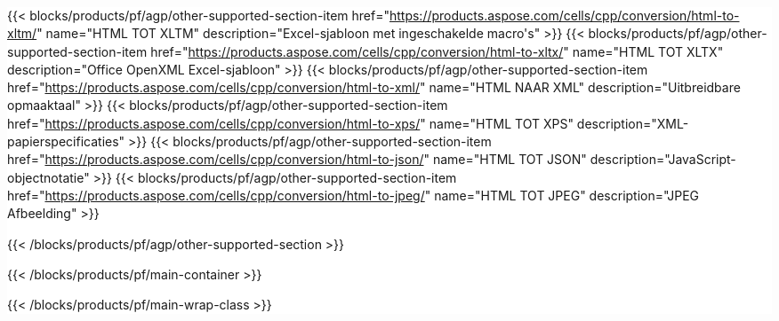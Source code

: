 {{< blocks/products/pf/agp/other-supported-section-item href="https://products.aspose.com/cells/cpp/conversion/html-to-xltm/" name="HTML TOT XLTM" description="Excel-sjabloon met ingeschakelde macro\'s" >}}
{{< blocks/products/pf/agp/other-supported-section-item href="https://products.aspose.com/cells/cpp/conversion/html-to-xltx/" name="HTML TOT XLTX" description="Office OpenXML Excel-sjabloon" >}}
{{< blocks/products/pf/agp/other-supported-section-item href="https://products.aspose.com/cells/cpp/conversion/html-to-xml/" name="HTML NAAR XML" description="Uitbreidbare opmaaktaal" >}}
{{< blocks/products/pf/agp/other-supported-section-item href="https://products.aspose.com/cells/cpp/conversion/html-to-xps/" name="HTML TOT XPS" description="XML-papierspecificaties" >}}
{{< blocks/products/pf/agp/other-supported-section-item href="https://products.aspose.com/cells/cpp/conversion/html-to-json/" name="HTML TOT JSON" description="JavaScript-objectnotatie" >}}
{{< blocks/products/pf/agp/other-supported-section-item href="https://products.aspose.com/cells/cpp/conversion/html-to-jpeg/" name="HTML TOT JPEG" description="JPEG Afbeelding" >}}

{{< /blocks/products/pf/agp/other-supported-section >}}

{{< /blocks/products/pf/main-container >}}
    
{{< /blocks/products/pf/main-wrap-class >}}
